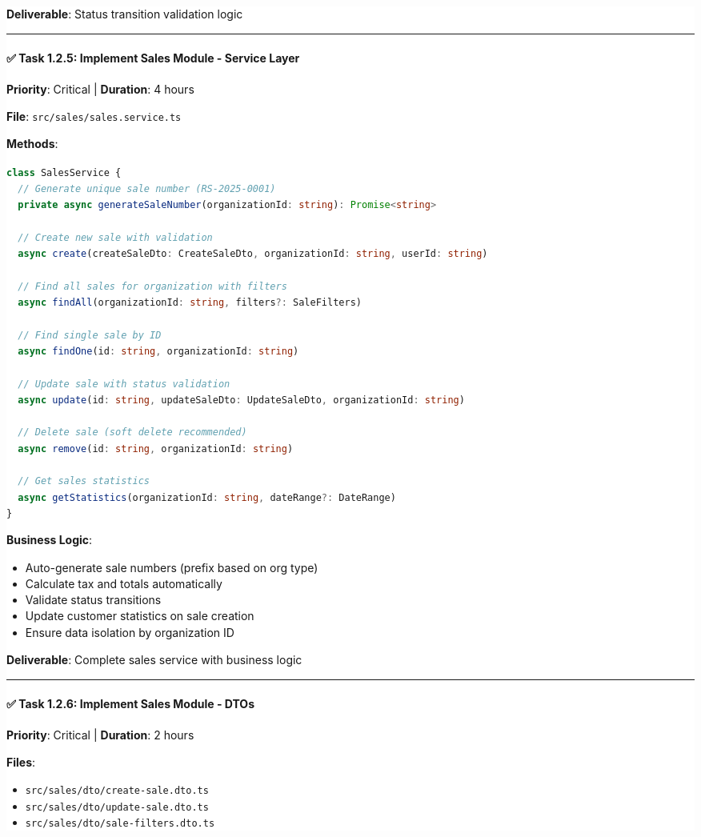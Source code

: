 **Deliverable**: Status transition validation logic

---

#### ✅ Task 1.2.5: Implement Sales Module - Service Layer

**Priority**: Critical | **Duration**: 4 hours

**File**: `src/sales/sales.service.ts`

**Methods**:
```typescript
class SalesService {
  // Generate unique sale number (RS-2025-0001)
  private async generateSaleNumber(organizationId: string): Promise<string>
  
  // Create new sale with validation
  async create(createSaleDto: CreateSaleDto, organizationId: string, userId: string)
  
  // Find all sales for organization with filters
  async findAll(organizationId: string, filters?: SaleFilters)
  
  // Find single sale by ID
  async findOne(id: string, organizationId: string)
  
  // Update sale with status validation
  async update(id: string, updateSaleDto: UpdateSaleDto, organizationId: string)
  
  // Delete sale (soft delete recommended)
  async remove(id: string, organizationId: string)
  
  // Get sales statistics
  async getStatistics(organizationId: string, dateRange?: DateRange)
}
```

**Business Logic**:

- Auto-generate sale numbers (prefix based on org type)
- Calculate tax and totals automatically
- Validate status transitions
- Update customer statistics on sale creation
- Ensure data isolation by organization ID

**Deliverable**: Complete sales service with business logic

---

#### ✅ Task 1.2.6: Implement Sales Module - DTOs

**Priority**: Critical | **Duration**: 2 hours

**Files**:

- `src/sales/dto/create-sale.dto.ts`
- `src/sales/dto/update-sale.dto.ts`
- `src/sales/dto/sale-filters.dto.ts`
